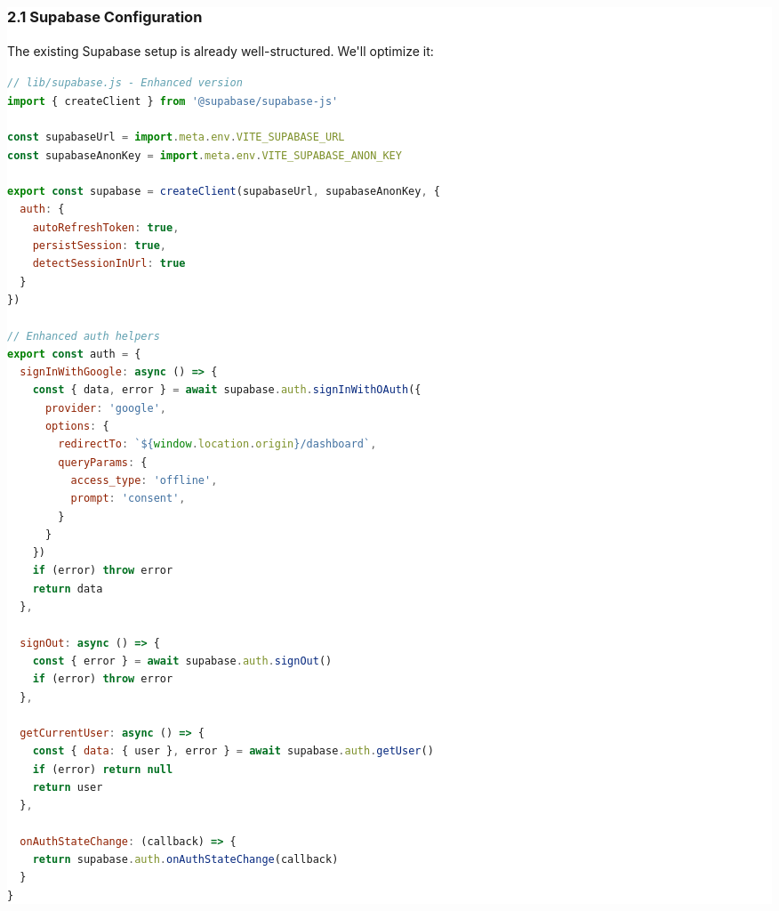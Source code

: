 ### 2.1 Supabase Configuration
The existing Supabase setup is already well-structured. We'll optimize it:

```javascript
// lib/supabase.js - Enhanced version
import { createClient } from '@supabase/supabase-js'

const supabaseUrl = import.meta.env.VITE_SUPABASE_URL
const supabaseAnonKey = import.meta.env.VITE_SUPABASE_ANON_KEY

export const supabase = createClient(supabaseUrl, supabaseAnonKey, {
  auth: {
    autoRefreshToken: true,
    persistSession: true,
    detectSessionInUrl: true
  }
})

// Enhanced auth helpers
export const auth = {
  signInWithGoogle: async () => {
    const { data, error } = await supabase.auth.signInWithOAuth({
      provider: 'google',
      options: {
        redirectTo: `${window.location.origin}/dashboard`,
        queryParams: {
          access_type: 'offline',
          prompt: 'consent',
        }
      }
    })
    if (error) throw error
    return data
  },
  
  signOut: async () => {
    const { error } = await supabase.auth.signOut()
    if (error) throw error
  },
  
  getCurrentUser: async () => {
    const { data: { user }, error } = await supabase.auth.getUser()
    if (error) return null
    return user
  },
  
  onAuthStateChange: (callback) => {
    return supabase.auth.onAuthStateChange(callback)
  }
}
```

